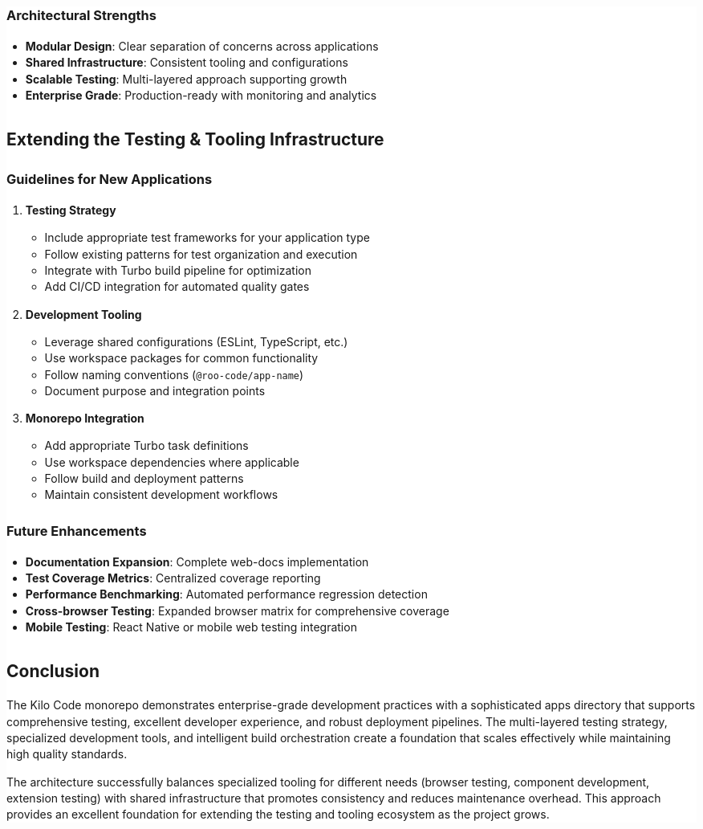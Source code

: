 ### Architectural Strengths
- **Modular Design**: Clear separation of concerns across applications
- **Shared Infrastructure**: Consistent tooling and configurations
- **Scalable Testing**: Multi-layered approach supporting growth
- **Enterprise Grade**: Production-ready with monitoring and analytics

## Extending the Testing & Tooling Infrastructure

### Guidelines for New Applications

1. **Testing Strategy**
   - Include appropriate test frameworks for your application type
   - Follow existing patterns for test organization and execution
   - Integrate with Turbo build pipeline for optimization
   - Add CI/CD integration for automated quality gates

2. **Development Tooling**
   - Leverage shared configurations (ESLint, TypeScript, etc.)
   - Use workspace packages for common functionality
   - Follow naming conventions (`@roo-code/app-name`)
   - Document purpose and integration points

3. **Monorepo Integration**
   - Add appropriate Turbo task definitions
   - Use workspace dependencies where applicable
   - Follow build and deployment patterns
   - Maintain consistent development workflows

### Future Enhancements

- **Documentation Expansion**: Complete web-docs implementation
- **Test Coverage Metrics**: Centralized coverage reporting
- **Performance Benchmarking**: Automated performance regression detection
- **Cross-browser Testing**: Expanded browser matrix for comprehensive coverage
- **Mobile Testing**: React Native or mobile web testing integration

## Conclusion

The Kilo Code monorepo demonstrates enterprise-grade development practices with a sophisticated apps directory that supports comprehensive testing, excellent developer experience, and robust deployment pipelines. The multi-layered testing strategy, specialized development tools, and intelligent build orchestration create a foundation that scales effectively while maintaining high quality standards.

The architecture successfully balances specialized tooling for different needs (browser testing, component development, extension testing) with shared infrastructure that promotes consistency and reduces maintenance overhead. This approach provides an excellent foundation for extending the testing and tooling ecosystem as the project grows.